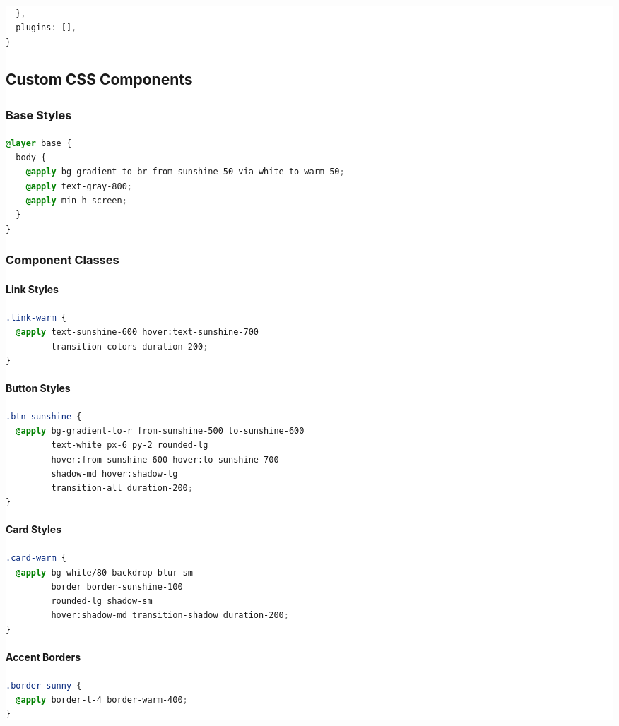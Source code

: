 ```javascript
  },
  plugins: [],
}
```

## Custom CSS Components

### Base Styles
```css
@layer base {
  body {
    @apply bg-gradient-to-br from-sunshine-50 via-white to-warm-50;
    @apply text-gray-800;
    @apply min-h-screen;
  }
}
```

### Component Classes

#### Link Styles
```css
.link-warm {
  @apply text-sunshine-600 hover:text-sunshine-700 
         transition-colors duration-200;
}
```

#### Button Styles
```css
.btn-sunshine {
  @apply bg-gradient-to-r from-sunshine-500 to-sunshine-600
         text-white px-6 py-2 rounded-lg
         hover:from-sunshine-600 hover:to-sunshine-700
         shadow-md hover:shadow-lg
         transition-all duration-200;
}
```

#### Card Styles
```css
.card-warm {
  @apply bg-white/80 backdrop-blur-sm
         border border-sunshine-100
         rounded-lg shadow-sm
         hover:shadow-md transition-shadow duration-200;
}
```

#### Accent Borders
```css
.border-sunny {
  @apply border-l-4 border-warm-400;
}
```
